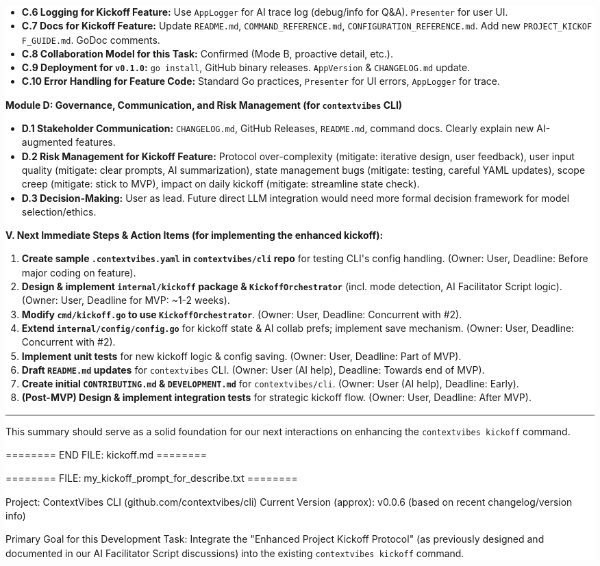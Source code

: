 *   **C.6 Logging for Kickoff Feature:** Use `AppLogger` for AI trace log (debug/info for Q&A). `Presenter` for user UI.
*   **C.7 Docs for Kickoff Feature:** Update `README.md`, `COMMAND_REFERENCE.md`, `CONFIGURATION_REFERENCE.md`. Add new `PROJECT_KICKOFF_GUIDE.md`. GoDoc comments.
*   **C.8 Collaboration Model for this Task:** Confirmed (Mode B, proactive detail, etc.).
*   **C.9 Deployment for `v0.1.0`:** `go install`, GitHub binary releases. `AppVersion` & `CHANGELOG.md` update.
*   **C.10 Error Handling for Feature Code:** Standard Go practices, `Presenter` for UI errors, `AppLogger` for trace.

**Module D: Governance, Communication, and Risk Management (for `contextvibes` CLI)**
*   **D.1 Stakeholder Communication:** `CHANGELOG.md`, GitHub Releases, `README.md`, command docs. Clearly explain new AI-augmented features.
*   **D.2 Risk Management for Kickoff Feature:** Protocol over-complexity (mitigate: iterative design, user feedback), user input quality (mitigate: clear prompts, AI summarization), state management bugs (mitigate: testing, careful YAML updates), scope creep (mitigate: stick to MVP), impact on daily kickoff (mitigate: streamline state check).
*   **D.3 Decision-Making:** User as lead. Future direct LLM integration would need more formal decision framework for model selection/ethics.

**V. Next Immediate Steps & Action Items (for implementing the enhanced kickoff):**

1.  **Create sample `.contextvibes.yaml` in `contextvibes/cli` repo** for testing CLI's config handling. (Owner: User, Deadline: Before major coding on feature).
2.  **Design & implement `internal/kickoff` package & `KickoffOrchestrator`** (incl. mode detection, AI Facilitator Script logic). (Owner: User, Deadline for MVP: ~1-2 weeks).
3.  **Modify `cmd/kickoff.go` to use `KickoffOrchestrator`**. (Owner: User, Deadline: Concurrent with #2).
4.  **Extend `internal/config/config.go`** for kickoff state & AI collab prefs; implement save mechanism. (Owner: User, Deadline: Concurrent with #2).
5.  **Implement unit tests** for new kickoff logic & config saving. (Owner: User, Deadline: Part of MVP).
6.  **Draft `README.md` updates** for `contextvibes` CLI. (Owner: User (AI help), Deadline: Towards end of MVP).
7.  **Create initial `CONTRIBUTING.md` & `DEVELOPMENT.md`** for `contextvibes/cli`. (Owner: User (AI help), Deadline: Early).
8.  **(Post-MVP) Design & implement integration tests** for strategic kickoff flow. (Owner: User, Deadline: After MVP).

---

This summary should serve as a solid foundation for our next interactions on enhancing the `contextvibes kickoff` command.

======== END FILE: kickoff.md ========

======== FILE: my_kickoff_prompt_for_describe.txt ========

Project: ContextVibes CLI (github.com/contextvibes/cli)
Current Version (approx): v0.0.6 (based on recent changelog/version info)

Primary Goal for this Development Task:
Integrate the "Enhanced Project Kickoff Protocol" (as previously designed and documented in our AI Facilitator Script discussions) into the existing `contextvibes kickoff` command.
